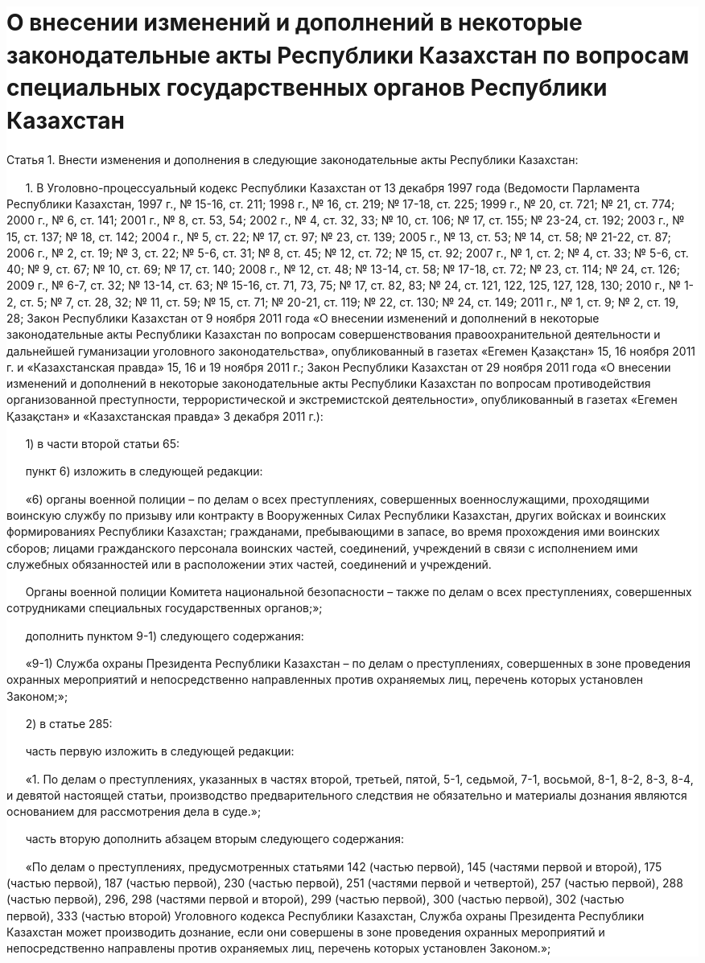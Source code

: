 # О внесении изменений и дополнений в некоторые законодательные акты Республики Казахстан по вопросам специальных государственных органов Республики Казахстан

Статья 1. Внести изменения и дополнения в следующие законодательные акты Республики Казахстан:

      1. В Уголовно-процессуальный кодекс Республики Казахстан от 13 декабря 1997 года (Ведомости Парламента Республики Казахстан, 1997 г., № 15-16, ст. 211; 1998 г., № 16, ст. 219; № 17-18, ст. 225; 1999 г., № 20, ст. 721; № 21, ст. 774; 2000 г., № 6, ст. 141; 2001 г., № 8, ст. 53, 54; 2002 г., № 4, ст. 32, 33; № 10, ст. 106; № 17, ст. 155; № 23-24, ст. 192; 2003 г., № 15, ст. 137; № 18, ст. 142; 2004 г., № 5, ст. 22; № 17, ст. 97; № 23, ст. 139; 2005 г., № 13, ст. 53; № 14, ст. 58; № 21-22, ст. 87; 2006 г., № 2, ст. 19; № 3, ст. 22; № 5-6, ст. 31; № 8, ст. 45; № 12, ст. 72; № 15, ст. 92; 2007 г., № 1, ст. 2; № 4, ст. 33; № 5-6, ст. 40; № 9, ст. 67; № 10, ст. 69; № 17, ст. 140; 2008 г., № 12, ст. 48; № 13-14, ст. 58; № 17-18, ст. 72; № 23, ст. 114; № 24, ст. 126; 2009 г., № 6-7, ст. 32; № 13-14, ст. 63; № 15-16, ст. 71, 73, 75; № 17, ст. 82, 83; № 24, ст. 121, 122, 125, 127, 128, 130; 2010 г., № 1-2, ст. 5; № 7, ст. 28, 32; № 11, ст. 59; № 15, ст. 71; № 20-21, ст. 119; № 22, ст. 130; № 24, ст. 149; 2011 г., № 1, ст. 9; № 2, ст. 19, 28; Закон Республики Казахстан от 9 ноября 2011 года «О внесении изменений и дополнений в некоторые законодательные акты Республики Казахстан по вопросам совершенствования правоохранительной деятельности и дальнейшей гуманизации уголовного законодательства», опубликованный в газетах «Егемен Қазақстан» 15, 16 ноября 2011 г. и «Казахстанская правда» 15, 16 и 19 ноября 2011 г.; Закон Республики Казахстан от 29 ноября 2011 года «О внесении изменений и дополнений в некоторые законодательные акты Республики Казахстан по вопросам противодействия организованной преступности, террористической и экстремистской деятельности», опубликованный в газетах «Егемен Қазақстан» и «Казахстанская правда» 3 декабря 2011 г.):

      1) в части второй статьи 65:

      пункт 6) изложить в следующей редакции:

      «6) органы военной полиции – по делам о всех преступлениях, совершенных военнослужащими, проходящими воинскую службу по призыву или контракту в Вооруженных Силах Республики Казахстан, других войсках и воинских формированиях Республики Казахстан; гражданами, пребывающими в запасе, во время прохождения ими воинских сборов; лицами гражданского персонала воинских частей, соединений, учреждений в связи с исполнением ими служебных обязанностей или в расположении этих частей, соединений и учреждений.

      Органы военной полиции Комитета национальной безопасности – также по делам о всех преступлениях, совершенных сотрудниками специальных государственных органов;»;

      дополнить пунктом 9-1) следующего содержания:

      «9-1) Служба охраны Президента Республики Казахстан – по делам о преступлениях, совершенных в зоне проведения охранных мероприятий и непосредственно направленных против охраняемых лиц, перечень которых установлен Законом;»;

      2) в статье 285:

      часть первую изложить в следующей редакции:

      «1. По делам о преступлениях, указанных в частях второй, третьей, пятой, 5-1, седьмой, 7-1, восьмой, 8-1, 8-2, 8-3, 8-4, и девятой настоящей статьи, производство предварительного следствия не обязательно и материалы дознания являются основанием для рассмотрения дела в суде.»;

      часть вторую дополнить абзацем вторым следующего содержания:

      «По делам о преступлениях, предусмотренных статьями 142 (частью первой), 145 (частями первой и второй), 175 (частью первой), 187 (частью первой), 230 (частью первой), 251 (частями первой и четвертой), 257 (частью первой), 288 (частью первой), 296, 298 (частями первой и второй), 299 (частью первой), 300 (частью первой), 302 (частью первой), 333 (частью второй) Уголовного кодекса Республики Казахстан, Служба охраны Президента Республики Казахстан может производить дознание, если они совершены в зоне проведения охранных мероприятий и непосредственно направлены против охраняемых лиц, перечень которых установлен Законом.»;
